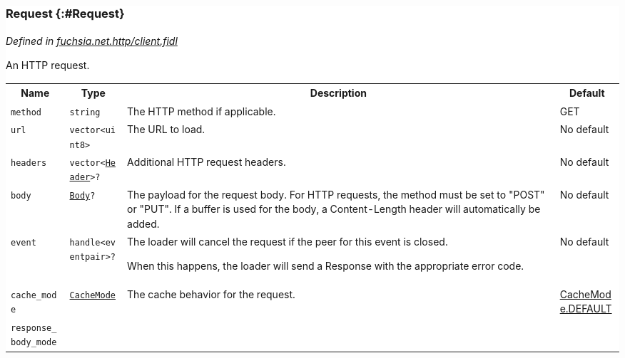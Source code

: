 ### Request {:#Request}
*Defined in [fuchsia.net.http/client.fidl](https://fuchsia.googlesource.com/fuchsia/+/master/sdk/fidl/fuchsia.net.http/client.fidl#76)*



 An HTTP request.


<table>
    <tr><th>Name</th><th>Type</th><th>Description</th><th>Default</th></tr><tr>
            <td><code>method</code></td>
            <td>
                <code>string</code>
            </td>
            <td> The HTTP method if applicable.
</td>
            <td>GET</td>
        </tr><tr>
            <td><code>url</code></td>
            <td>
                <code>vector&lt;uint8&gt;</code>
            </td>
            <td> The URL to load.
</td>
            <td>No default</td>
        </tr><tr>
            <td><code>headers</code></td>
            <td>
                <code>vector&lt;<a class='link' href='#Header'>Header</a>&gt;?</code>
            </td>
            <td> Additional HTTP request headers.
</td>
            <td>No default</td>
        </tr><tr>
            <td><code>body</code></td>
            <td>
                <code><a class='link' href='#Body'>Body</a>?</code>
            </td>
            <td> The payload for the request body. For HTTP requests, the method must be set
 to "POST" or "PUT". If a buffer is used for the body, a Content-Length
 header will automatically be added.
</td>
            <td>No default</td>
        </tr><tr>
            <td><code>event</code></td>
            <td>
                <code>handle&lt;eventpair&gt;?</code>
            </td>
            <td> The loader will cancel the request if the peer for this event is closed.

 When this happens, the loader will send a Response with the appropriate
 error code.
</td>
            <td>No default</td>
        </tr><tr>
            <td><code>cache_mode</code></td>
            <td>
                <code><a class='link' href='#CacheMode'>CacheMode</a></code>
            </td>
            <td> The cache behavior for the request.
</td>
            <td><a class='link' href='#CacheMode.DEFAULT'>CacheMode.DEFAULT</a></td>
        </tr><tr>
            <td><code>response_body_mode</code></td>
            <td>